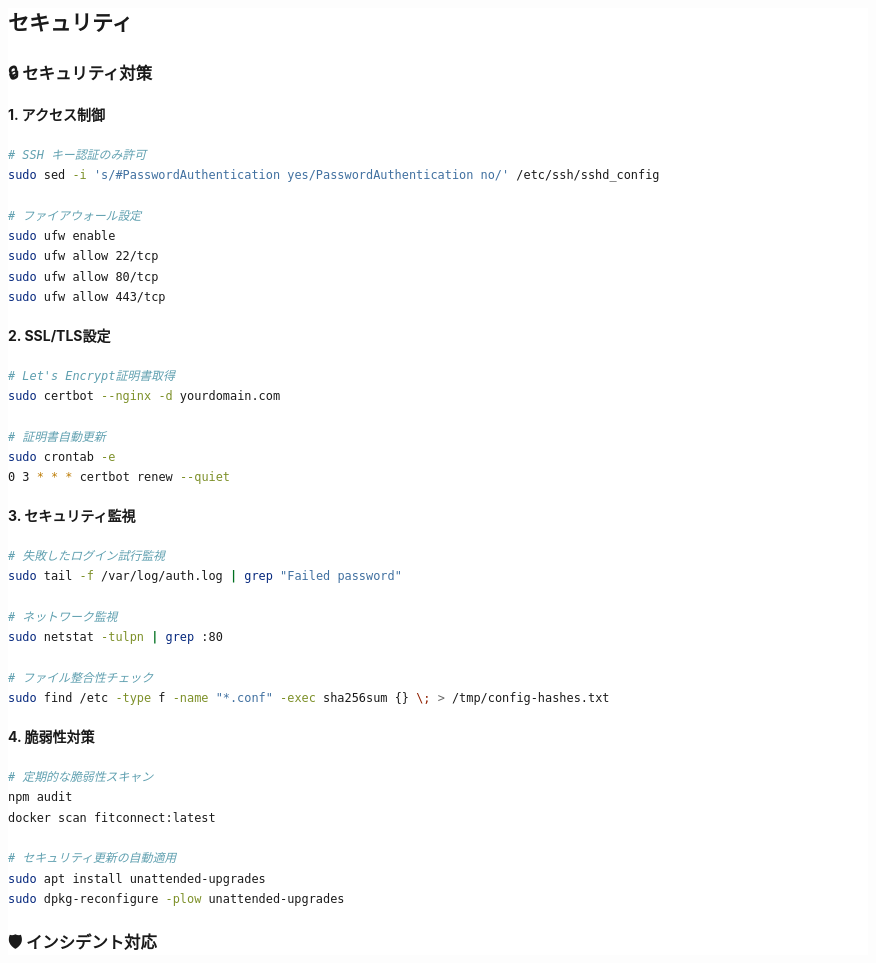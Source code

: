 ## セキュリティ

### 🔒 セキュリティ対策

#### 1. アクセス制御

```bash
# SSH キー認証のみ許可
sudo sed -i 's/#PasswordAuthentication yes/PasswordAuthentication no/' /etc/ssh/sshd_config

# ファイアウォール設定
sudo ufw enable
sudo ufw allow 22/tcp
sudo ufw allow 80/tcp
sudo ufw allow 443/tcp
```

#### 2. SSL/TLS設定

```bash
# Let's Encrypt証明書取得
sudo certbot --nginx -d yourdomain.com

# 証明書自動更新
sudo crontab -e
0 3 * * * certbot renew --quiet
```

#### 3. セキュリティ監視

```bash
# 失敗したログイン試行監視
sudo tail -f /var/log/auth.log | grep "Failed password"

# ネットワーク監視
sudo netstat -tulpn | grep :80

# ファイル整合性チェック
sudo find /etc -type f -name "*.conf" -exec sha256sum {} \; > /tmp/config-hashes.txt
```

#### 4. 脆弱性対策

```bash
# 定期的な脆弱性スキャン
npm audit
docker scan fitconnect:latest

# セキュリティ更新の自動適用
sudo apt install unattended-upgrades
sudo dpkg-reconfigure -plow unattended-upgrades
```

### 🛡️ インシデント対応
